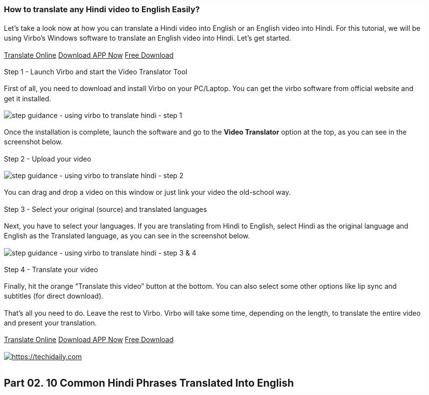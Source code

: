 ### How to translate any Hindi video to English Easily?

Let’s take a look now at how you can translate a Hindi video into English or an English video into Hindi. For this tutorial, we will be using Virbo’s Windows software to translate an English video into Hindi. Let’s get started.

[Translate Online](https://tools.techidaily.com/wondershare/virbo/download/) [Download APP Now](https://app.adjust.com/11acwaj1%5F11ig9sc4) [Free Download](https://tools.techidaily.com/wondershare/virbo/download/)

Step 1 \- Launch Virbo and start the Video Translator Tool

First of all, you need to download and install Virbo on your PC/Laptop. You can get the virbo software from official website and get it installed.

![step guidance - using virbo to translate hindi - step 1](https://images.wondershare.com/virbo/article/kya-aap-video-call-kar-saktte-ho-in-english-translation-02.jpg)

Once the installation is complete, launch the software and go to the **Video Translator** option at the top, as you can see in the screenshot below.

Step 2 \- Upload your video

![step guidance - using virbo to translate hindi - step 2](https://images.wondershare.com/virbo/article/kya-aap-video-call-kar-sakte-ho-in-english-translation-03.jpg)

You can drag and drop a video on this window or just link your video the old-school way.

Step 3 \- Select your original (source) and translated languages

Next, you have to select your languages. If you are translating from Hindi to English, select Hindi as the original language and English as the Translated language, as you can see in the screenshot below.

![step guidance - using virbo to translate hindi - step 3 & 4](https://images.wondershare.com/virbo/article/kya-aap-video-call-kar-sakte-ho-in-english-translation-04.jpg)

Step 4 \- Translate your video

Finally, hit the orange “Translate this video” button at the bottom. You can also select some other options like lip sync and subtitles (for direct download).

That’s all you need to do. Leave the rest to Virbo. Virbo will take some time, depending on the length, to translate the entire video and present your translation.

[Translate Online](https://tools.techidaily.com/wondershare/virbo/download/) [Download APP Now](https://app.adjust.com/11acwaj1%5F11ig9sc4) [Free Download](https://tools.techidaily.com/wondershare/virbo/download/)


<a href="https://appsumo.8odi.net/c/5597632/2123750/7443" target="_top" id="2123750">
  <img src="//a.impactradius-go.com/display-ad/7443-2123750" border="0" alt="https://techidaily.com" width="728" height="90"/>
</a>
<img height="0" width="0" src="https://appsumo.8odi.net/i/5597632/2123750/7443" style="position:absolute;visibility:hidden;" border="0" />


## Part 02\. 10 Common Hindi Phrases Translated Into English
